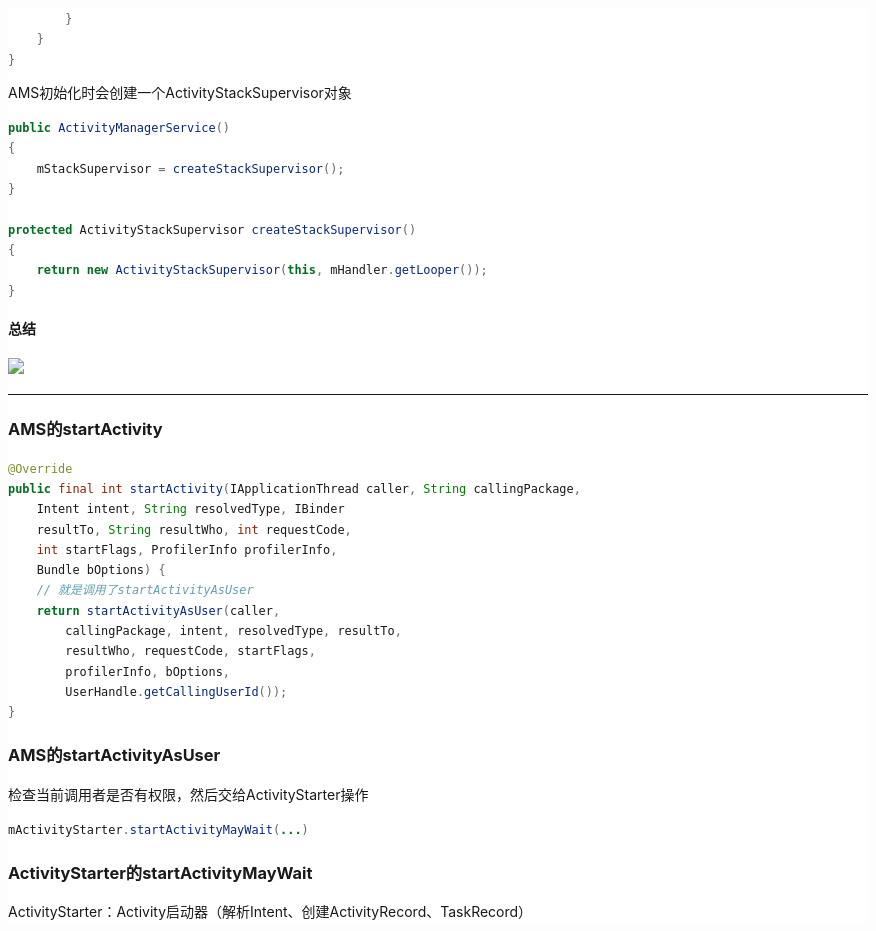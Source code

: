 ``` java
        }
    }
}
```

AMS初始化时会创建一个ActivityStackSupervisor对象

``` java
public ActivityManagerService()
{
    mStackSupervisor = createStackSupervisor();
}

protected ActivityStackSupervisor createStackSupervisor()
{
    return new ActivityStackSupervisor(this, mHandler.getLooper());
}
```

#### 总结

![](img/28687341.png)

***

### AMS的startActivity

``` java
@Override
public final int startActivity(IApplicationThread caller, String callingPackage,
    Intent intent, String resolvedType, IBinder
    resultTo, String resultWho, int requestCode,
    int startFlags, ProfilerInfo profilerInfo,
    Bundle bOptions) {
    // 就是调用了startActivityAsUser
    return startActivityAsUser(caller,
        callingPackage, intent, resolvedType, resultTo,
        resultWho, requestCode, startFlags,
        profilerInfo, bOptions,
        UserHandle.getCallingUserId());
}
```

### AMS的startActivityAsUser
检查当前调用者是否有权限，然后交给ActivityStarter操作
``` java
mActivityStarter.startActivityMayWait(...)
```

### ActivityStarter的startActivityMayWait

ActivityStarter：Activity启动器（解析Intent、创建ActivityRecord、TaskRecord）
